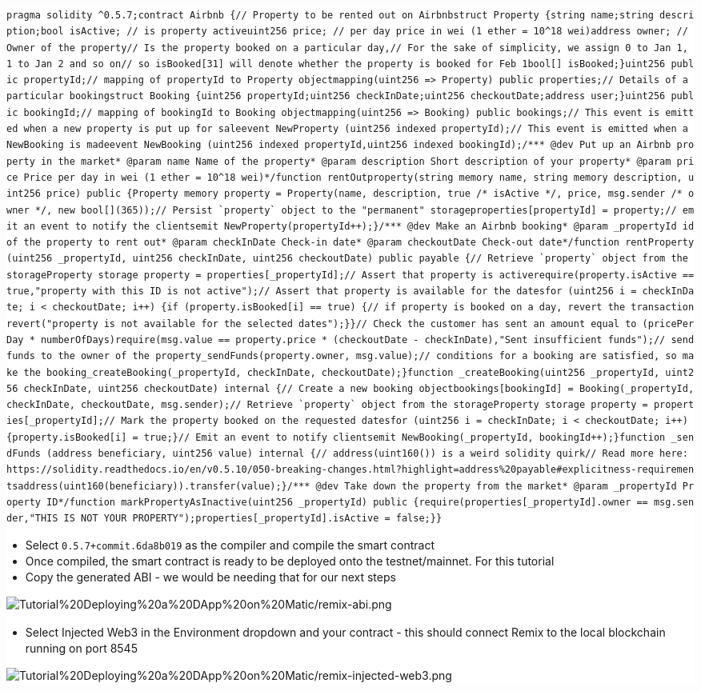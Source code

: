     pragma solidity ^0.5.7;contract Airbnb {// Property to be rented out on Airbnbstruct Property {string name;string description;bool isActive; // is property activeuint256 price; // per day price in wei (1 ether = 10^18 wei)address owner; // Owner of the property// Is the property booked on a particular day,// For the sake of simplicity, we assign 0 to Jan 1, 1 to Jan 2 and so on// so isBooked[31] will denote whether the property is booked for Feb 1bool[] isBooked;}uint256 public propertyId;// mapping of propertyId to Property objectmapping(uint256 => Property) public properties;// Details of a particular bookingstruct Booking {uint256 propertyId;uint256 checkInDate;uint256 checkoutDate;address user;}uint256 public bookingId;// mapping of bookingId to Booking objectmapping(uint256 => Booking) public bookings;// This event is emitted when a new property is put up for saleevent NewProperty (uint256 indexed propertyId);// This event is emitted when a NewBooking is madeevent NewBooking (uint256 indexed propertyId,uint256 indexed bookingId);/*** @dev Put up an Airbnb property in the market* @param name Name of the property* @param description Short description of your property* @param price Price per day in wei (1 ether = 10^18 wei)*/function rentOutproperty(string memory name, string memory description, uint256 price) public {Property memory property = Property(name, description, true /* isActive */, price, msg.sender /* owner */, new bool[](365));// Persist `property` object to the "permanent" storageproperties[propertyId] = property;// emit an event to notify the clientsemit NewProperty(propertyId++);}/*** @dev Make an Airbnb booking* @param _propertyId id of the property to rent out* @param checkInDate Check-in date* @param checkoutDate Check-out date*/function rentProperty(uint256 _propertyId, uint256 checkInDate, uint256 checkoutDate) public payable {// Retrieve `property` object from the storageProperty storage property = properties[_propertyId];// Assert that property is activerequire(property.isActive == true,"property with this ID is not active");// Assert that property is available for the datesfor (uint256 i = checkInDate; i < checkoutDate; i++) {if (property.isBooked[i] == true) {// if property is booked on a day, revert the transactionrevert("property is not available for the selected dates");}}// Check the customer has sent an amount equal to (pricePerDay * numberOfDays)require(msg.value == property.price * (checkoutDate - checkInDate),"Sent insufficient funds");// send funds to the owner of the property_sendFunds(property.owner, msg.value);// conditions for a booking are satisfied, so make the booking_createBooking(_propertyId, checkInDate, checkoutDate);}function _createBooking(uint256 _propertyId, uint256 checkInDate, uint256 checkoutDate) internal {// Create a new booking objectbookings[bookingId] = Booking(_propertyId, checkInDate, checkoutDate, msg.sender);// Retrieve `property` object from the storageProperty storage property = properties[_propertyId];// Mark the property booked on the requested datesfor (uint256 i = checkInDate; i < checkoutDate; i++) {property.isBooked[i] = true;}// Emit an event to notify clientsemit NewBooking(_propertyId, bookingId++);}function _sendFunds (address beneficiary, uint256 value) internal {// address(uint160()) is a weird solidity quirk// Read more here: https://solidity.readthedocs.io/en/v0.5.10/050-breaking-changes.html?highlight=address%20payable#explicitness-requirementsaddress(uint160(beneficiary)).transfer(value);}/*** @dev Take down the property from the market* @param _propertyId Property ID*/function markPropertyAsInactive(uint256 _propertyId) public {require(properties[_propertyId].owner == msg.sender,"THIS IS NOT YOUR PROPERTY");properties[_propertyId].isActive = false;}}

- Select `0.5.7+commit.6da8b019` as the compiler and compile the smart contract
- Once compiled, the smart contract is ready to be deployed onto the testnet/mainnet. For this tutorial
- Copy the generated ABI - we would be needing that for our next steps

![Tutorial%20Deploying%20a%20DApp%20on%20Matic/remix-abi.png](Tutorial%20Deploying%20a%20DApp%20on%20Matic/remix-abi.png)

- Select Injected Web3 in the Environment dropdown and your contract - this should connect Remix to the local blockchain running on port 8545

![Tutorial%20Deploying%20a%20DApp%20on%20Matic/remix-injected-web3.png](Tutorial%20Deploying%20a%20DApp%20on%20Matic/remix-injected-web3.png)
